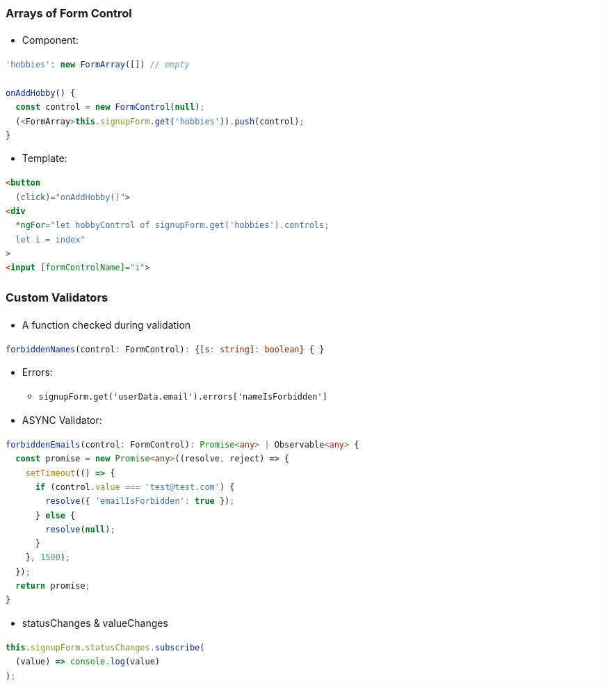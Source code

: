 ### Arrays of Form Control

- Component:

```typescript
'hobbies': new FormArray([]) // empty

onAddHobby() {
  const control = new FormControl(null);
  (<FormArray>this.signupForm.get('hobbies')).push(control);
}
```

- Template:

```html
<button
  (click)="onAddHobby()">
<div
  *ngFor="let hobbyControl of signupForm.get('hobbies').controls;
  let i = index"
>
<input [formControlName]="i">
```

### Custom Validators

- A function checked during validation

```typescript
forbiddenNames(control: FormControl): {[s: string]: boolean} { }
```

- Errors:
  - `signupForm.get('userData.email').errors['nameIsForbidden']`

- ASYNC Validator:

```typescript
forbiddenEmails(control: FormControl): Promise<any> | Observable<any> {
  const promise = new Promise<any>((resolve, reject) => {
    setTimeout(() => {
      if (control.value === 'test@test.com') {
        resolve({ 'emailIsForbidden': true });
      } else {
        resolve(null);
      }
    }, 1500);
  });
  return promise;
}
```

- statusChanges & valueChanges

```typescript
this.signupForm.statusChanges.subscribe(
  (value) => console.log(value)
);
```
